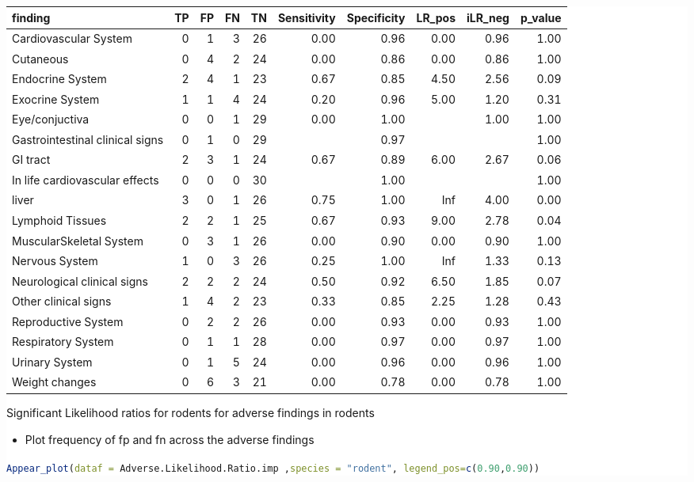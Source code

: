 | finding                         |  TP |  FP |  FN |  TN | Sensitivity | Specificity | LR_pos | iLR_neg | p_value |
|:--------------------------------|----:|----:|----:|----:|------------:|------------:|-------:|--------:|--------:|
| Cardiovascular System           |   0 |   1 |   3 |  26 |        0.00 |        0.96 |   0.00 |    0.96 |    1.00 |
| Cutaneous                       |   0 |   4 |   2 |  24 |        0.00 |        0.86 |   0.00 |    0.86 |    1.00 |
| Endocrine System                |   2 |   4 |   1 |  23 |        0.67 |        0.85 |   4.50 |    2.56 |    0.09 |
| Exocrine System                 |   1 |   1 |   4 |  24 |        0.20 |        0.96 |   5.00 |    1.20 |    0.31 |
| Eye/conjuctiva                  |   0 |   0 |   1 |  29 |        0.00 |        1.00 |        |    1.00 |    1.00 |
| Gastrointestinal clinical signs |   0 |   1 |   0 |  29 |             |        0.97 |        |         |    1.00 |
| GI tract                        |   2 |   3 |   1 |  24 |        0.67 |        0.89 |   6.00 |    2.67 |    0.06 |
| In life cardiovascular effects  |   0 |   0 |   0 |  30 |             |        1.00 |        |         |    1.00 |
| liver                           |   3 |   0 |   1 |  26 |        0.75 |        1.00 |    Inf |    4.00 |    0.00 |
| Lymphoid Tissues                |   2 |   2 |   1 |  25 |        0.67 |        0.93 |   9.00 |    2.78 |    0.04 |
| MuscularSkeletal System         |   0 |   3 |   1 |  26 |        0.00 |        0.90 |   0.00 |    0.90 |    1.00 |
| Nervous System                  |   1 |   0 |   3 |  26 |        0.25 |        1.00 |    Inf |    1.33 |    0.13 |
| Neurological clinical signs     |   2 |   2 |   2 |  24 |        0.50 |        0.92 |   6.50 |    1.85 |    0.07 |
| Other clinical signs            |   1 |   4 |   2 |  23 |        0.33 |        0.85 |   2.25 |    1.28 |    0.43 |
| Reproductive System             |   0 |   2 |   2 |  26 |        0.00 |        0.93 |   0.00 |    0.93 |    1.00 |
| Respiratory System              |   0 |   1 |   1 |  28 |        0.00 |        0.97 |   0.00 |    0.97 |    1.00 |
| Urinary System                  |   0 |   1 |   5 |  24 |        0.00 |        0.96 |   0.00 |    0.96 |    1.00 |
| Weight changes                  |   0 |   6 |   3 |  21 |        0.00 |        0.78 |   0.00 |    0.78 |    1.00 |

Significant Likelihood ratios for rodents for adverse findings in
rodents

-   Plot frequency of fp and fn across the adverse findings

``` r
Appear_plot(dataf = Adverse.Likelihood.Ratio.imp ,species = "rodent", legend_pos=c(0.90,0.90))
```
